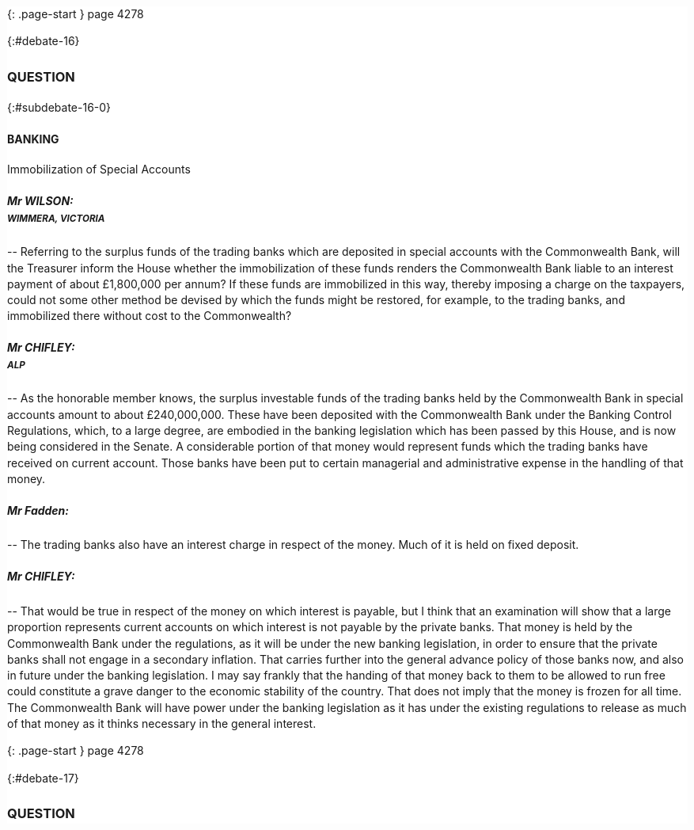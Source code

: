 {: .page-start }
page 4278

{:#debate-16}
### QUESTION

{:#subdebate-16-0}
#### BANKING

Immobilization of Special Accounts

##### Mr WILSON:<br><small class="text-muted">WIMMERA, VICTORIA</small>

-- Referring to the surplus funds of the trading banks which are deposited in special accounts with the Commonwealth Bank, will the Treasurer inform the House whether the immobilization of these funds renders the Commonwealth Bank liable to an interest payment of about £1,800,000 per annum? If these funds are immobilized in this way, thereby imposing a charge on the taxpayers, could not some other method be devised by which the funds might be restored, for example, to the trading banks, and immobilized there without cost to the Commonwealth? 

##### Mr CHIFLEY:<br><small class="text-muted">ALP</small>

-- As the honorable member knows, the surplus investable funds of the trading banks held by the Commonwealth Bank in special accounts amount to about £240,000,000. These have been deposited with the Commonwealth Bank under the Banking Control  Regulations,  which, to a large degree, are embodied in the banking legislation which has been passed by this House, and is now being considered in the Senate. A considerable portion of that money would represent funds which the trading banks have received on current account. Those banks have been put to certain managerial and administrative expense in the handling of that money. 

##### Mr Fadden:

-- The trading banks also have an interest charge in respect of the money. Much of it is held on fixed deposit. 

##### Mr CHIFLEY:

-- That would be true in respect of the money on which interest is payable, but I think that an examination will show that a large proportion represents current accounts on which interest is not payable by the private banks. That money is held by the Commonwealth Bank under the regulations, as it will be under the new banking legislation, in order to ensure that the private banks shall not engage in a secondary inflation. That carries further into the general advance policy of those banks now, and also in future under the banking legislation. I may say frankly that the handing of that money back to them to be allowed to run free could constitute a grave danger to the economic stability of the country. That does not imply that the money is frozen for all time. The Commonwealth Bank will have power under the banking legislation as it has under the existing regulations to release as much of that money as it thinks necessary in the general interest. 

{: .page-start }
page 4278

{:#debate-17}
### QUESTION
